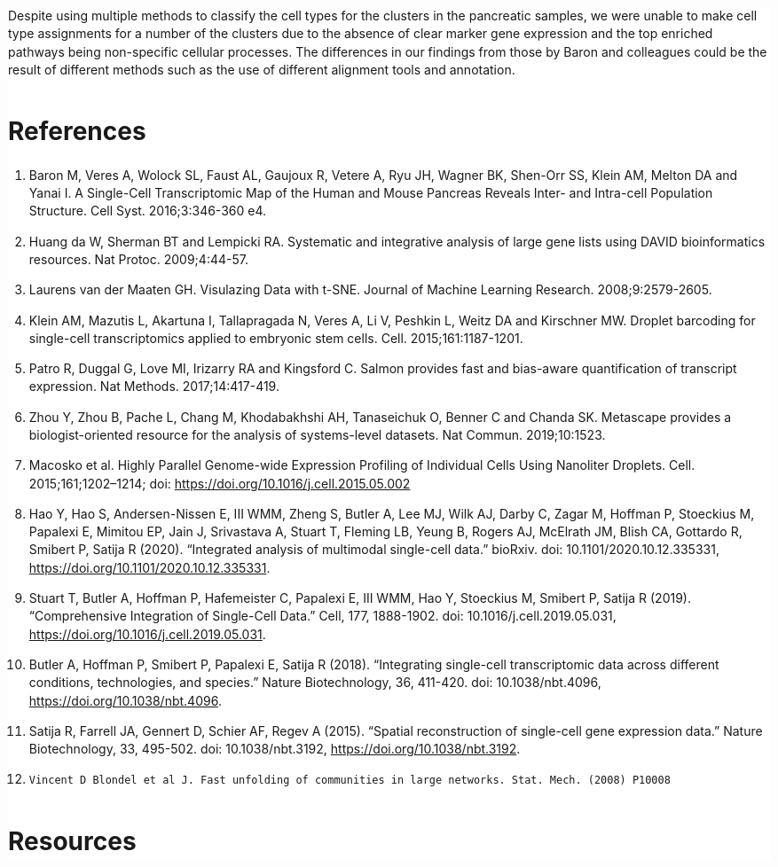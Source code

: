 Despite using multiple methods to classify the cell types for the clusters in the pancreatic samples, we were unable to make cell type assignments for a number of the clusters due to the absence of clear marker gene expression and the top enriched pathways being non-specific cellular processes. The differences in our findings from those by Baron and colleagues could be the result of different methods such as the use of different alignment tools and annotation.

# References

1.	Baron M, Veres A, Wolock SL, Faust AL, Gaujoux R, Vetere A, Ryu JH, Wagner BK, Shen-Orr SS, Klein AM, Melton DA and Yanai I. A Single-Cell Transcriptomic Map of the Human and Mouse Pancreas Reveals Inter- and Intra-cell Population Structure. Cell Syst. 2016;3:346-360 e4.

2.	Huang da W, Sherman BT and Lempicki RA. Systematic and integrative analysis of large gene lists using DAVID bioinformatics resources. Nat Protoc. 2009;4:44-57.

3.	Laurens van der Maaten GH. Visulazing Data with t-SNE. Journal of Machine Learning Research. 2008;9:2579-2605.

4.	Klein AM, Mazutis L, Akartuna I, Tallapragada N, Veres A, Li V, Peshkin L, Weitz DA and Kirschner MW. Droplet barcoding for single-cell transcriptomics applied to embryonic stem cells. Cell. 2015;161:1187-1201.

5.	Patro R, Duggal G, Love MI, Irizarry RA and Kingsford C. Salmon provides fast and bias-aware quantification of transcript expression. Nat Methods. 2017;14:417-419.

6.	Zhou Y, Zhou B, Pache L, Chang M, Khodabakhshi AH, Tanaseichuk O, Benner C and Chanda SK. Metascape provides a biologist-oriented resource for the analysis of systems-level datasets. Nat Commun. 2019;10:1523.

7. Macosko et al. Highly Parallel Genome-wide Expression Profiling of Individual Cells Using Nanoliter Droplets. Cell. 2015;161;1202–1214; doi: https://doi.org/10.1016/j.cell.2015.05.002

8. Hao Y, Hao S, Andersen-Nissen E, III WMM, Zheng S, Butler A, Lee MJ, Wilk AJ, Darby C, Zagar M, Hoffman P, Stoeckius M, Papalexi E, Mimitou EP, Jain J, Srivastava A, Stuart T, Fleming LB, Yeung B, Rogers AJ, McElrath JM, Blish CA, Gottardo R, Smibert P, Satija R (2020). “Integrated analysis of multimodal single-cell data.” bioRxiv. doi: 10.1101/2020.10.12.335331, https://doi.org/10.1101/2020.10.12.335331.

9. Stuart T, Butler A, Hoffman P, Hafemeister C, Papalexi E, III WMM, Hao Y, Stoeckius M, Smibert P, Satija R (2019). “Comprehensive Integration of Single-Cell Data.” Cell, 177, 1888-1902. doi: 10.1016/j.cell.2019.05.031, https://doi.org/10.1016/j.cell.2019.05.031.

10. Butler A, Hoffman P, Smibert P, Papalexi E, Satija R (2018). “Integrating single-cell transcriptomic data across different conditions, technologies, and species.” Nature Biotechnology, 36, 411-420. doi: 10.1038/nbt.4096, https://doi.org/10.1038/nbt.4096.

11. Satija R, Farrell JA, Gennert D, Schier AF, Regev A (2015). “Spatial reconstruction of single-cell gene expression data.” Nature Biotechnology, 33, 495-502. doi: 10.1038/nbt.3192, https://doi.org/10.1038/nbt.3192.

12. 	Vincent D Blondel et al J. Fast unfolding of communities in large networks. Stat. Mech. (2008) P10008

# Resources
